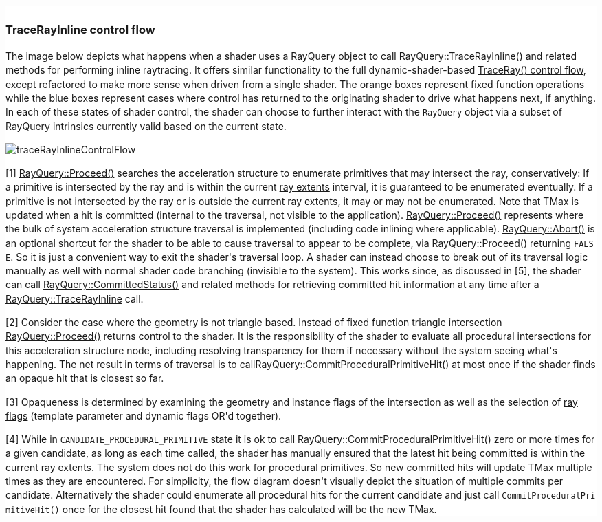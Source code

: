 
---

### TraceRayInline control flow

The image below depicts what happens when a shader uses a [RayQuery](#rayquery) object to call [RayQuery::TraceRayInline()](#rayquery-tracerayinline) and related methods for performing inline raytracing.  It offers similar functionality to the full dynamic-shader-based [TraceRay() control flow](#traceray-control-flow), except refactored to make more sense when driven from a single shader.  The orange boxes represent fixed function operations while the blue boxes represent cases where control has returned to the originating shader to drive what happens next, if anything.  In each of these states of shader control, the shader can choose to further interact with the `RayQuery` object via a subset of [RayQuery intrinsics](#rayquery-intrinsics) currently valid based on the current state.

![traceRayInlineControlFlow](images/raytracing/traceRayInlineControlFlow.png)

\[1\] [RayQuery::Proceed()](#rayquery-proceed) searches the acceleration structure to enumerate
primitives that may intersect the ray, conservatively: If a primitive is
intersected by the ray and is within the current [ray extents](#ray-extents)
interval, it is guaranteed to be enumerated eventually. If a primitive
is not intersected by the ray or is outside the current [ray extents](#ray-extents), it may or may not be enumerated. Note that TMax is updated
when a hit is committed (internal to the traversal, not visible to the application).  [RayQuery::Proceed()](#rayquery-proceed) represents where the bulk of system acceleration structure traversal is implemented (including code inlining where applicable).  [RayQuery::Abort()](#rayquery-abort) is an optional shortcut for the shader to be able to cause traversal to appear to be complete, via [RayQuery::Proceed()](#rayquery-proceed) returning `FALSE`.  So it is just a convenient way to exit the shader's traversal loop.  A shader can instead choose to break out of its traversal logic manually as well with normal shader code branching (invisible to the system).  This works since, as discussed in \[5\], the shader can call [RayQuery::CommittedStatus()](#rayquery-committedstatus) and related methods for retrieving committed hit information at any time after a [RayQuery::TraceRayInline](#rayquery-tracerayinline) call.

\[2\] Consider the case where the geometry is not triangle based.  Instead of fixed function triangle intersection [RayQuery::Proceed()](#rayquery-proceed) returns control to the shader.  It is the responsibility of the shader to evaluate all procedural intersections for this acceleration structure node, including resolving transparency for them if necessary without the system seeing what's happening.  The net result in terms of traversal is to call[RayQuery::CommitProceduralPrimitiveHit()](#rayquery-commitproceduralprimitivehit) at most once if the shader finds an opaque hit that is closest so far.

\[3\] Opaqueness is determined by examining the geometry and instance
flags of the intersection as well as the selection of [ray flags](#ray-flags) (template parameter and dynamic flags OR'd together).

\[4\] While in `CANDIDATE_PROCEDURAL_PRIMITIVE` state it is ok to call [RayQuery::CommitProceduralPrimitiveHit()](#rayquery-commitproceduralprimitivehit) zero or more times for a given candidate, as long as each time called, the shader has manually ensured that the latest hit being committed is within the current [ray extents](#ray-extents).  The system does not do this work for procedural primitives.  So new committed hits will update TMax multiple times as they are encountered.  For simplicity, the flow diagram doesn't visually depict the situation of multiple commits per candidate.  Alternatively the shader could enumerate all procedural hits for the current candidate and just call `CommitProceduralPrimitiveHit()` once for the closest hit found that the shader has calculated will be the new TMax.
